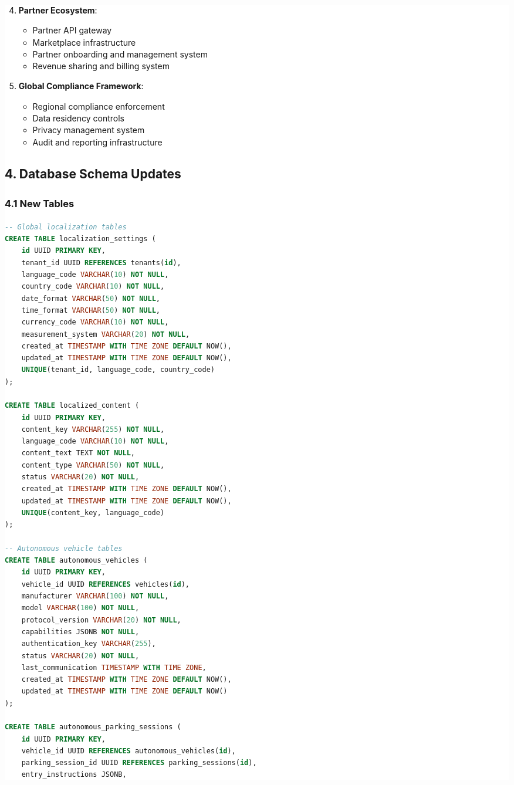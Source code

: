 4. **Partner Ecosystem**:
   - Partner API gateway
   - Marketplace infrastructure
   - Partner onboarding and management system
   - Revenue sharing and billing system

5. **Global Compliance Framework**:
   - Regional compliance enforcement
   - Data residency controls
   - Privacy management system
   - Audit and reporting infrastructure

## 4. Database Schema Updates

### 4.1 New Tables

```sql
-- Global localization tables
CREATE TABLE localization_settings (
    id UUID PRIMARY KEY,
    tenant_id UUID REFERENCES tenants(id),
    language_code VARCHAR(10) NOT NULL,
    country_code VARCHAR(10) NOT NULL,
    date_format VARCHAR(50) NOT NULL,
    time_format VARCHAR(50) NOT NULL,
    currency_code VARCHAR(10) NOT NULL,
    measurement_system VARCHAR(20) NOT NULL,
    created_at TIMESTAMP WITH TIME ZONE DEFAULT NOW(),
    updated_at TIMESTAMP WITH TIME ZONE DEFAULT NOW(),
    UNIQUE(tenant_id, language_code, country_code)
);

CREATE TABLE localized_content (
    id UUID PRIMARY KEY,
    content_key VARCHAR(255) NOT NULL,
    language_code VARCHAR(10) NOT NULL,
    content_text TEXT NOT NULL,
    content_type VARCHAR(50) NOT NULL,
    status VARCHAR(20) NOT NULL,
    created_at TIMESTAMP WITH TIME ZONE DEFAULT NOW(),
    updated_at TIMESTAMP WITH TIME ZONE DEFAULT NOW(),
    UNIQUE(content_key, language_code)
);

-- Autonomous vehicle tables
CREATE TABLE autonomous_vehicles (
    id UUID PRIMARY KEY,
    vehicle_id UUID REFERENCES vehicles(id),
    manufacturer VARCHAR(100) NOT NULL,
    model VARCHAR(100) NOT NULL,
    protocol_version VARCHAR(20) NOT NULL,
    capabilities JSONB NOT NULL,
    authentication_key VARCHAR(255),
    status VARCHAR(20) NOT NULL,
    last_communication TIMESTAMP WITH TIME ZONE,
    created_at TIMESTAMP WITH TIME ZONE DEFAULT NOW(),
    updated_at TIMESTAMP WITH TIME ZONE DEFAULT NOW()
);

CREATE TABLE autonomous_parking_sessions (
    id UUID PRIMARY KEY,
    vehicle_id UUID REFERENCES autonomous_vehicles(id),
    parking_session_id UUID REFERENCES parking_sessions(id),
    entry_instructions JSONB,
```